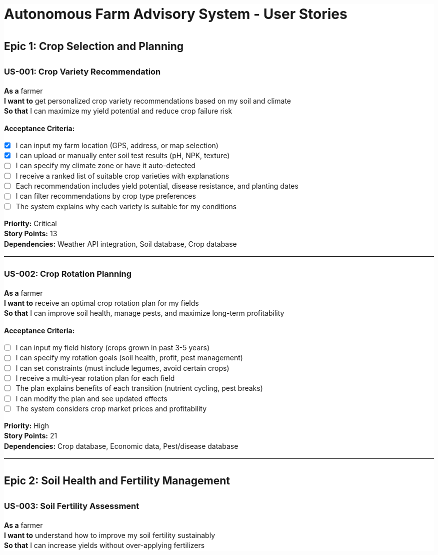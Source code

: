 # Autonomous Farm Advisory System - User Stories

## Epic 1: Crop Selection and Planning

### US-001: Crop Variety Recommendation
**As a** farmer  
**I want to** get personalized crop variety recommendations based on my soil and climate  
**So that** I can maximize my yield potential and reduce crop failure risk

**Acceptance Criteria:**
- [x] I can input my farm location (GPS, address, or map selection)
- [x] I can upload or manually enter soil test results (pH, NPK, texture)
- [ ] I can specify my climate zone or have it auto-detected
- [ ] I receive a ranked list of suitable crop varieties with explanations
- [ ] Each recommendation includes yield potential, disease resistance, and planting dates
- [ ] I can filter recommendations by crop type preferences
- [ ] The system explains why each variety is suitable for my conditions

**Priority:** Critical  
**Story Points:** 13  
**Dependencies:** Weather API integration, Soil database, Crop database

---

### US-002: Crop Rotation Planning
**As a** farmer  
**I want to** receive an optimal crop rotation plan for my fields  
**So that** I can improve soil health, manage pests, and maximize long-term profitability

**Acceptance Criteria:**
- [ ] I can input my field history (crops grown in past 3-5 years)
- [ ] I can specify my rotation goals (soil health, profit, pest management)
- [ ] I can set constraints (must include legumes, avoid certain crops)
- [ ] I receive a multi-year rotation plan for each field
- [ ] The plan explains benefits of each transition (nutrient cycling, pest breaks)
- [ ] I can modify the plan and see updated effects
- [ ] The system considers crop market prices and profitability

**Priority:** High  
**Story Points:** 21  
**Dependencies:** Crop database, Economic data, Pest/disease database

---

## Epic 2: Soil Health and Fertility Management

### US-003: Soil Fertility Assessment
**As a** farmer  
**I want to** understand how to improve my soil fertility sustainably  
**So that** I can increase yields without over-applying fertilizers
